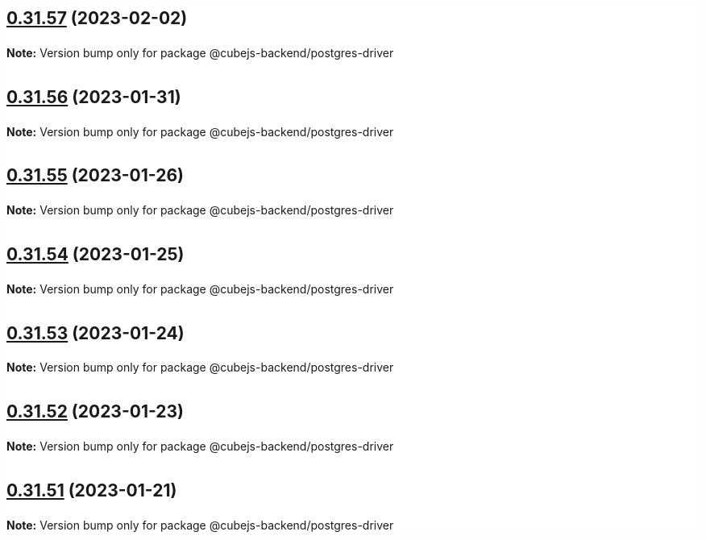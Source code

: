 



## [0.31.57](https://github.com/cube-js/cube.js/compare/v0.31.56...v0.31.57) (2023-02-02)

**Note:** Version bump only for package @cubejs-backend/postgres-driver





## [0.31.56](https://github.com/cube-js/cube.js/compare/v0.31.55...v0.31.56) (2023-01-31)

**Note:** Version bump only for package @cubejs-backend/postgres-driver





## [0.31.55](https://github.com/cube-js/cube.js/compare/v0.31.54...v0.31.55) (2023-01-26)

**Note:** Version bump only for package @cubejs-backend/postgres-driver





## [0.31.54](https://github.com/cube-js/cube.js/compare/v0.31.53...v0.31.54) (2023-01-25)

**Note:** Version bump only for package @cubejs-backend/postgres-driver





## [0.31.53](https://github.com/cube-js/cube.js/compare/v0.31.52...v0.31.53) (2023-01-24)

**Note:** Version bump only for package @cubejs-backend/postgres-driver





## [0.31.52](https://github.com/cube-js/cube.js/compare/v0.31.51...v0.31.52) (2023-01-23)

**Note:** Version bump only for package @cubejs-backend/postgres-driver





## [0.31.51](https://github.com/cube-js/cube.js/compare/v0.31.50...v0.31.51) (2023-01-21)

**Note:** Version bump only for package @cubejs-backend/postgres-driver
